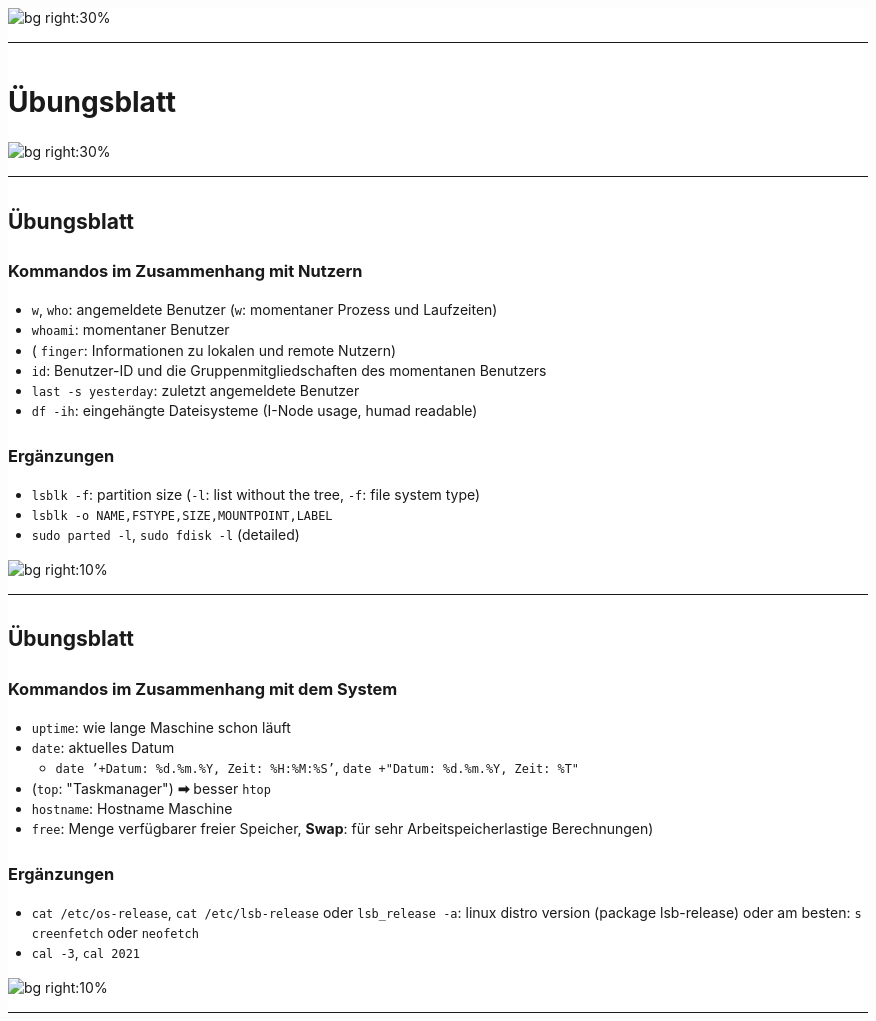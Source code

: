 

![bg right:30%](_resources/background_2.png)

---

# Übungsblatt



![bg right:30%](_resources/background_2.png)

---

## Übungsblatt
### Kommandos im Zusammenhang mit Nutzern

- `w`, `who`: angemeldete Benutzer (`w`: momentaner Prozess und Laufzeiten)
- `whoami`: momentaner Benutzer
- ( `finger`: Informationen zu lokalen und remote Nutzern)
- `id`: Benutzer-ID und die Gruppenmitgliedschaften des momentanen Benutzers
- `last -s yesterday`: zuletzt angemeldete Benutzer
- `df -ih`: eingehängte Dateisysteme (I-Node usage, humad readable)

### Ergänzungen
- `lsblk -f`: partition size (`-l`: list without the tree, `-f`: file system type)
- `lsblk -o NAME,FSTYPE,SIZE,MOUNTPOINT,LABEL`
- `sudo parted -l`, `sudo fdisk -l` (detailed)


![bg right:10%](_resources/background.png)

---

## Übungsblatt
### Kommandos im Zusammenhang mit dem System

- `uptime`: wie lange Maschine schon läuft
- `date`: aktuelles Datum
  - `date ’+Datum: %d.%m.%Y, Zeit: %H:%M:%S’`, `date +"Datum: %d.%m.%Y, Zeit: %T"`
- (`top`: "Taskmanager")  **➡** besser `htop`
- `hostname`: Hostname Maschine
- `free`: Menge verfügbarer freier Speicher, **Swap**: für sehr Arbeitspeicherlastige Berechnungen)

### Ergänzungen
- `cat /etc/os-release`, `cat /etc/lsb-release` oder `lsb_release -a`: linux distro version (package lsb-release) oder am besten: `screenfetch` oder `neofetch`
- `cal -3`, `cal 2021`


![bg right:10%](_resources/background.png)

---